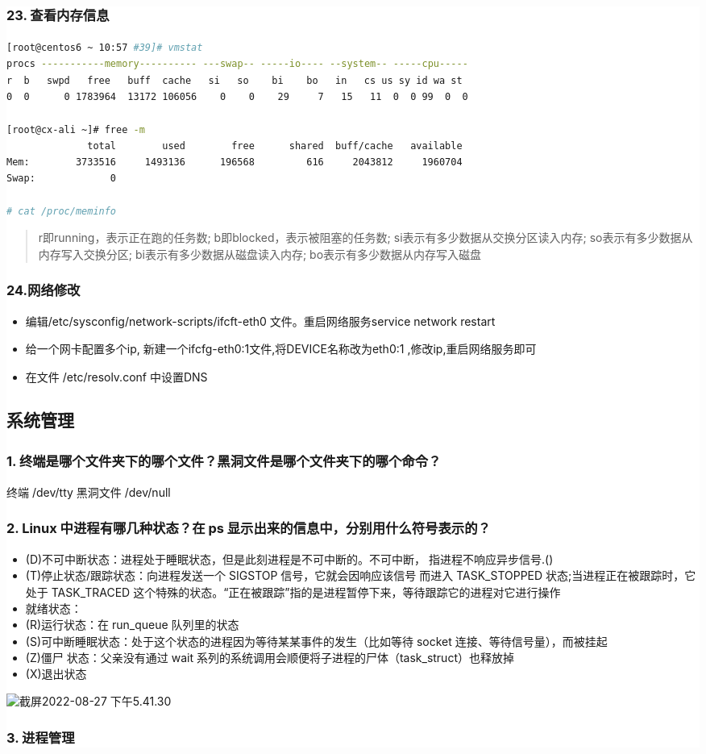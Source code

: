 

### 23. 查看内存信息

```sh
[root@centos6 ~ 10:57 #39]# vmstat
procs -----------memory---------- ---swap-- -----io---- --system-- -----cpu-----
r  b   swpd   free   buff  cache   si   so    bi    bo   in   cs us sy id wa st
0  0      0 1783964  13172 106056    0    0    29     7   15   11  0  0 99  0  0

[root@cx-ali ~]# free -m
              total        used        free      shared  buff/cache   available
Mem:        3733516     1493136      196568         616     2043812     1960704
Swap:             0 

# cat /proc/meminfo        
```

> r即running，表示正在跑的任务数; b即blocked，表示被阻塞的任务数; si表示有多少数据从交换分区读入内存; so表示有多少数据从内存写入交换分区; bi表示有多少数据从磁盘读入内存; bo表示有多少数据从内存写入磁盘



### 24.网络修改

- 编辑/etc/sysconfig/network-scripts/ifcft-eth0 文件。重启网络服务service network restart

-  给一个网卡配置多个ip, 新建一个ifcfg-eth0:1文件,将DEVICE名称改为eth0:1 ,修改ip,重启网络服务即可

- 在文件 /etc/resolv.conf 中设置DNS



## 系统管理

### 1. 终端是哪个文件夹下的哪个文件？黑洞文件是哪个文件夹下的哪个命令？

终端	/dev/tty				黑洞文件 /dev/null



### 2. Linux 中进程有哪几种状态？在 ps 显示出来的信息中，分别用什么符号表示的？

- (D)不可中断状态：进程处于睡眠状态，但是此刻进程是不可中断的。不可中断， 指进程不响应异步信号.()
- (T)停止状态/跟踪状态：向进程发送一个 SIGSTOP 信号，它就会因响应该信号 而进入 TASK_STOPPED 状态;当进程正在被跟踪时，它处于 TASK_TRACED 这个特殊的状态。“正在被跟踪”指的是进程暂停下来，等待跟踪它的进程对它进行操作
- 就绪状态：
- (R)运行状态：在 run_queue 队列里的状态
- (S)可中断睡眠状态：处于这个状态的进程因为等待某某事件的发生（比如等待 socket 连接、等待信号量），而被挂起
- (Z)僵尸 状态：父亲没有通过 wait 系列的系统调用会顺便将子进程的尸体（task_struct）也释放掉
- (X)退出状态

![截屏2022-08-27 下午5.41.30](https://raw.githubusercontent.com/noobmid/pics/main/%E6%88%AA%E5%B1%8F2022-08-27%20%E4%B8%8B%E5%8D%885.41.30.png)



### 3. 进程管理
